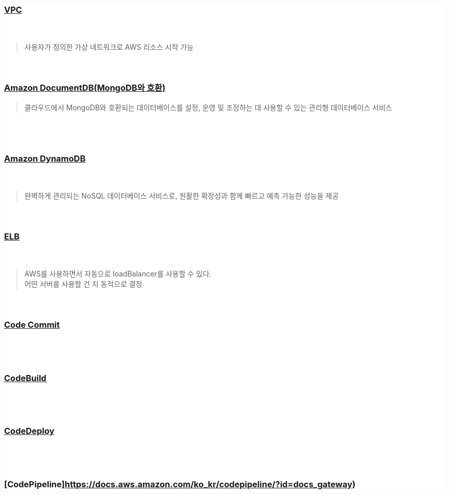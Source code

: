 ### [VPC](https://docs.aws.amazon.com/ko_kr/vpc/latest/userguide/what-is-amazon-vpc.html)

</br>

> 사용자가 정의한 가상 네트워크로 AWS 리소스 시작 가능

</br>

### [Amazon DocumentDB(MongoDB와 호환)](http://aws.amazon.com/documentdb/)

> 클라우드에서 MongoDB와 호환되는 데이터베이스를 설정, 운영 및 조정하는 데 사용할 수 있는 관리형 데이터베이스 서비스

</br>
</br>

### [Amazon DynamoDB](http://aws.amazon.com/dynamodb/)

</br>

> 완벽하게 관리되는 NoSQL 데이터베이스 서비스로, 원활한 확장성과 함께 빠르고 예측 가능한 성능을 제공

</br>

### [ELB](https://docs.aws.amazon.com/ko_kr/elasticloadbalancing/latest/userguide/what-is-load-balancing.html?icmpid=docs_elbv2_console#elb-features)

</br>

> AWS를 사용하면서 자동으로 loadBalancer를 사용할 수 있다.  
> 어떤 서버를 사용할 건 지 동적으로 결정

</br>

### [Code Commit](https://docs.aws.amazon.com/ko_kr/codecommit/latest/userguide/welcome.html)

</br>
</br>

### [CodeBuild](https://docs.aws.amazon.com/ko_kr/codebuild/latest/userguide/welcome.html)

</br>
</br>

### [CodeDeploy](https://docs.aws.amazon.com/ko_kr/codedeploy/?id=docs_gateway)

</br>
</br>

### [CodePipeline]https://docs.aws.amazon.com/ko_kr/codepipeline/?id=docs_gateway)
